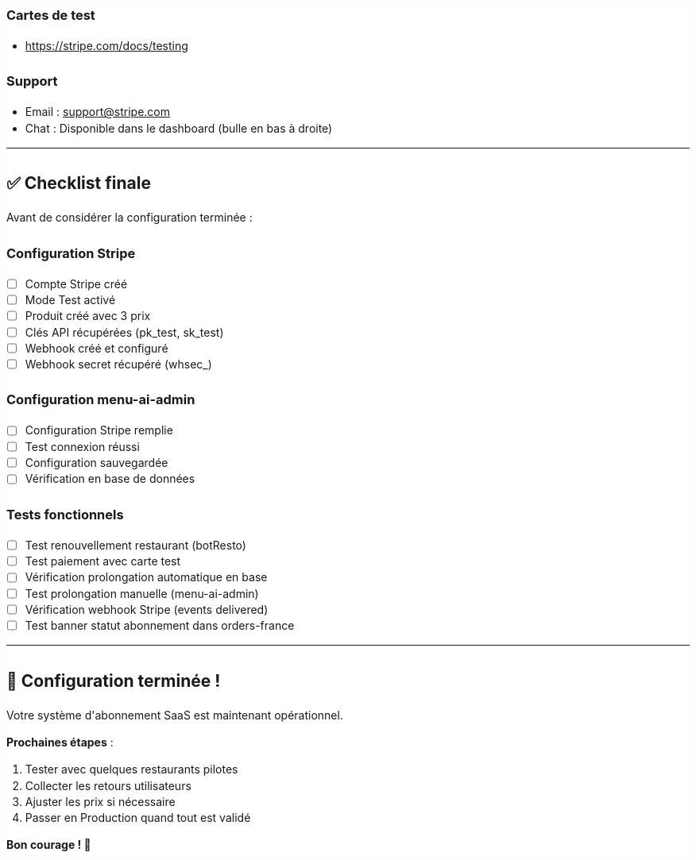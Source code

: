 ### Cartes de test
- https://stripe.com/docs/testing

### Support
- Email : support@stripe.com
- Chat : Disponible dans le dashboard (bulle en bas à droite)

---

## ✅ Checklist finale

Avant de considérer la configuration terminée :

### Configuration Stripe
- [ ] Compte Stripe créé
- [ ] Mode Test activé
- [ ] Produit créé avec 3 prix
- [ ] Clés API récupérées (pk_test, sk_test)
- [ ] Webhook créé et configuré
- [ ] Webhook secret récupéré (whsec_)

### Configuration menu-ai-admin
- [ ] Configuration Stripe remplie
- [ ] Test connexion réussi
- [ ] Configuration sauvegardée
- [ ] Vérification en base de données

### Tests fonctionnels
- [ ] Test renouvellement restaurant (botResto)
- [ ] Test paiement avec carte test
- [ ] Vérification prolongation automatique en base
- [ ] Test prolongation manuelle (menu-ai-admin)
- [ ] Vérification webhook Stripe (events delivered)
- [ ] Test banner statut abonnement dans orders-france

---

## 🎉 Configuration terminée !

Votre système d'abonnement SaaS est maintenant opérationnel.

**Prochaines étapes** :
1. Tester avec quelques restaurants pilotes
2. Collecter les retours utilisateurs
3. Ajuster les prix si nécessaire
4. Passer en Production quand tout est validé

**Bon courage ! 🚀**
